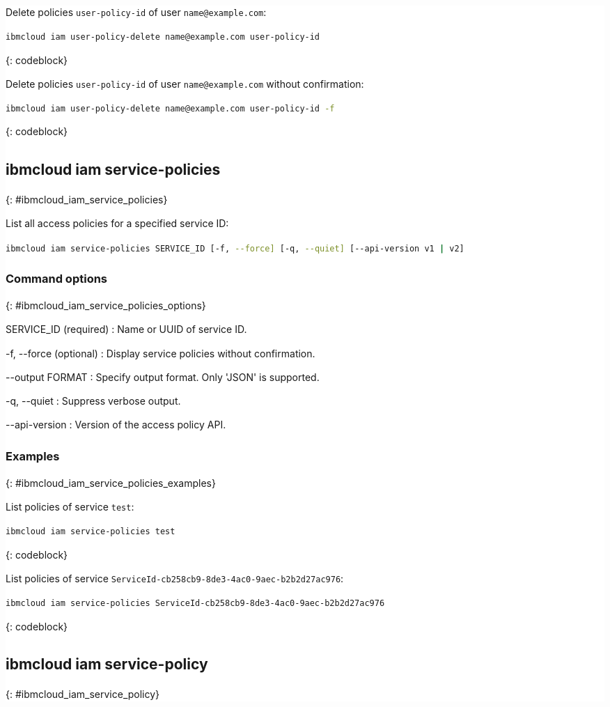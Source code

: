 Delete policies `user-policy-id` of user `name@example.com`:
```bash
ibmcloud iam user-policy-delete name@example.com user-policy-id
```
{: codeblock}

Delete policies `user-policy-id` of user `name@example.com` without confirmation:
```bash
ibmcloud iam user-policy-delete name@example.com user-policy-id -f
```
{: codeblock}

## ibmcloud iam service-policies
{: #ibmcloud_iam_service_policies}

List all access policies for a specified service ID:
```bash
ibmcloud iam service-policies SERVICE_ID [-f, --force] [-q, --quiet] [--api-version v1 | v2]
```

### Command options
{: #ibmcloud_iam_service_policies_options}

SERVICE_ID (required)
:   Name or UUID of service ID.

-f, --force (optional)
:   Display service policies without confirmation.

--output FORMAT
:   Specify output format. Only 'JSON' is supported.

-q, --quiet
:   Suppress verbose output.

--api-version
:   Version of the access policy API.


### Examples
{: #ibmcloud_iam_service_policies_examples}

List policies of service `test`:
```bash
ibmcloud iam service-policies test
```
{: codeblock}

List policies of service `ServiceId-cb258cb9-8de3-4ac0-9aec-b2b2d27ac976`:
```bash
ibmcloud iam service-policies ServiceId-cb258cb9-8de3-4ac0-9aec-b2b2d27ac976
```
{: codeblock}

## ibmcloud iam service-policy
{: #ibmcloud_iam_service_policy}
